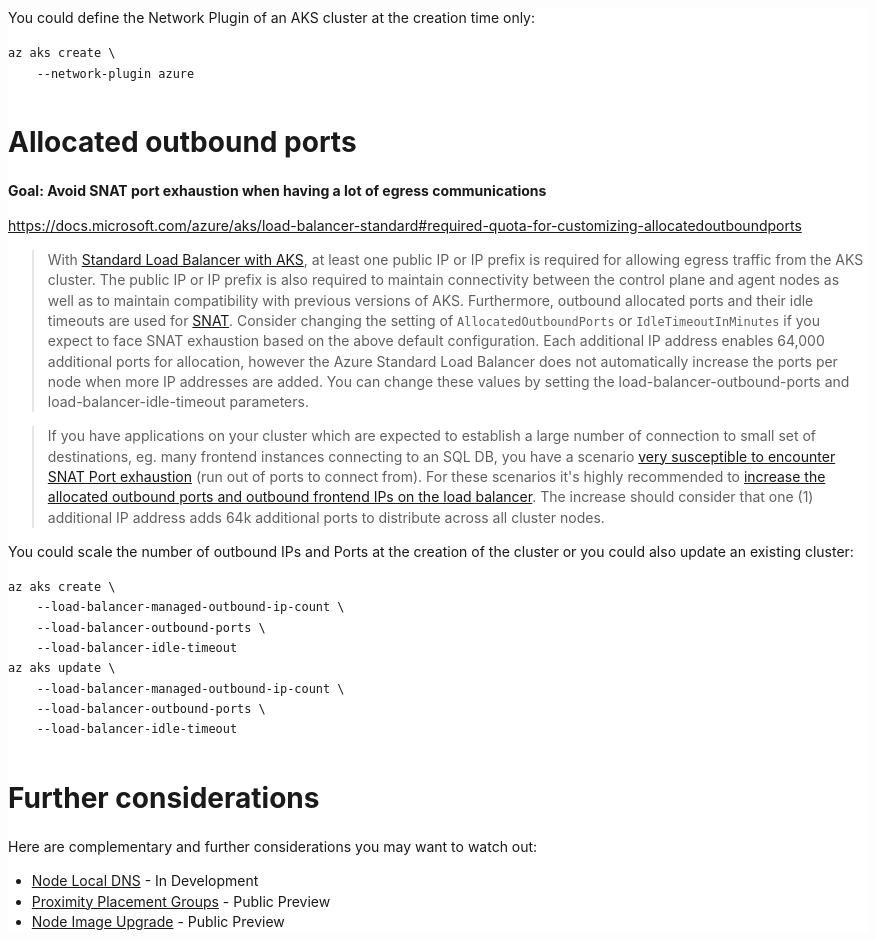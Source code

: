You could define the Network Plugin of an AKS cluster at the creation time only:
```
az aks create \
    --network-plugin azure
```

# Allocated outbound ports

**Goal: Avoid SNAT port exhaustion when having a lot of egress communications**

https://docs.microsoft.com/azure/aks/load-balancer-standard#required-quota-for-customizing-allocatedoutboundports

> With [Standard Load Balancer with AKS](https://docs.microsoft.com/azure/aks/load-balancer-standard), at least one public IP or IP prefix is required for allowing egress traffic from the AKS cluster. The public IP or IP prefix is also required to maintain connectivity between the control plane and agent nodes as well as to maintain compatibility with previous versions of AKS. Furthermore, outbound allocated ports and their idle timeouts are used for [SNAT](https://docs.microsoft.com/azure/load-balancer/load-balancer-outbound-connections#snat). Consider changing the setting of `AllocatedOutboundPorts` or `IdleTimeoutInMinutes` if you expect to face SNAT exhaustion based on the above default configuration. Each additional IP address enables 64,000 additional ports for allocation, however the Azure Standard Load Balancer does not automatically increase the ports per node when more IP addresses are added. You can change these values by setting the load-balancer-outbound-ports and load-balancer-idle-timeout parameters.

> If you have applications on your cluster which are expected to establish a large number of connection to small set of destinations, eg. many frontend instances connecting to an SQL DB, you have a scenario [very susceptible to encounter SNAT Port exhaustion](https://docs.microsoft.com/azure/load-balancer/troubleshoot-outbound-connection#snatexhaust) (run out of ports to connect from). For these scenarios it's highly recommended to [increase the allocated outbound ports and outbound frontend IPs on the load balancer](https://docs.microsoft.com/azure/aks/load-balancer-standard#configure-the-allocated-outbound-ports). The increase should consider that one (1) additional IP address adds 64k additional ports to distribute across all cluster nodes.

You could scale the number of outbound IPs and Ports at the creation of the cluster or you could also update an existing cluster:
```
az aks create \
    --load-balancer-managed-outbound-ip-count \
    --load-balancer-outbound-ports \
    --load-balancer-idle-timeout
az aks update \
    --load-balancer-managed-outbound-ip-count \
    --load-balancer-outbound-ports \
    --load-balancer-idle-timeout
```

# Further considerations

Here are complementary and further considerations you may want to watch out:
- [Node Local DNS](https://github.com/Azure/AKS/issues/1492) - In Development
- [Proximity Placement Groups](https://azure.microsoft.com/updates/azure-kubernetes-service-aks-support-for-proximity-placement-groups-is-now-available/) - Public Preview
- [Node Image Upgrade](https://docs.microsoft.com/azure/aks/node-image-upgrade) - Public Preview
